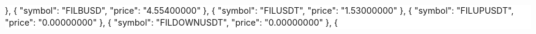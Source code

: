   },
  {
    "symbol": "FILBUSD",
    "price": "4.55400000"
  },
  {
    "symbol": "FILUSDT",
    "price": "1.53000000"
  },
  {
    "symbol": "FILUPUSDT",
    "price": "0.00000000"
  },
  {
    "symbol": "FILDOWNUSDT",
    "price": "0.00000000"
  },
  {
